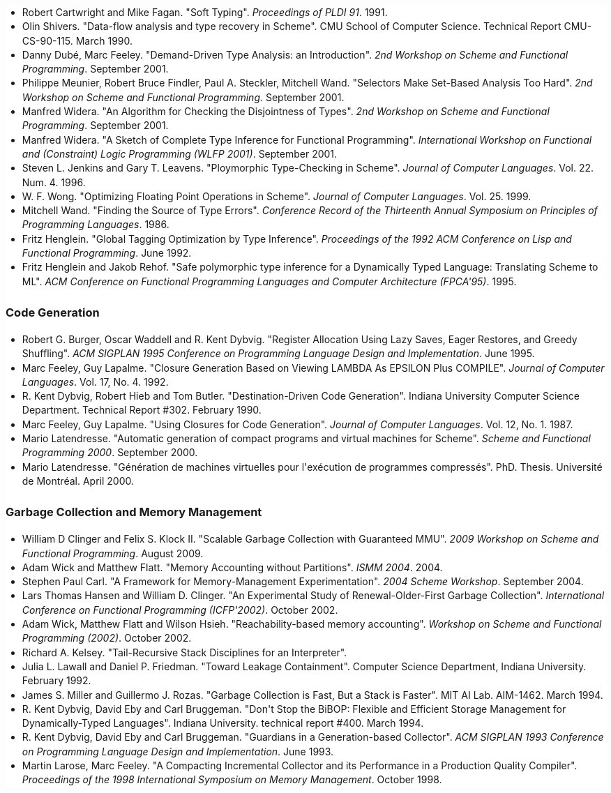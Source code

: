 -   Robert Cartwright and Mike Fagan. \"Soft Typing\". *Proceedings of PLDI 91*. 1991.
-   Olin Shivers. \"Data-flow analysis and type recovery in Scheme\". CMU School of Computer Science. Technical Report CMU-CS-90-115. March 1990.
-   Danny Dubé, Marc Feeley. \"Demand-Driven Type Analysis: an Introduction\". *2nd Workshop on Scheme and Functional Programming*. September 2001.
-   Philippe Meunier, Robert Bruce Findler, Paul A. Steckler, Mitchell Wand. \"Selectors Make Set-Based Analysis Too Hard\". *2nd Workshop on Scheme and Functional Programming*. September 2001.
-   Manfred Widera. \"An Algorithm for Checking the Disjointness of Types\". *2nd Workshop on Scheme and Functional Programming*. September 2001.
-   Manfred Widera. \"A Sketch of Complete Type Inference for Functional Programming\". *International Workshop on Functional and (Constraint) Logic Programming (WLFP 2001)*. September 2001.
-   Steven L. Jenkins and Gary T. Leavens. \"Ploymorphic Type-Checking in Scheme\". *Journal of Computer Languages*. Vol. 22. Num. 4. 1996.
-   W. F. Wong. \"Optimizing Floating Point Operations in Scheme\". *Journal of Computer Languages*. Vol. 25. 1999.
-   Mitchell Wand. \"Finding the Source of Type Errors\". *Conference Record of the Thirteenth Annual Symposium on Principles of Programming Languages*. 1986.
-   Fritz Henglein. \"Global Tagging Optimization by Type Inference\". *Proceedings of the 1992 ACM Conference on Lisp and Functional Programming*. June 1992.
-   Fritz Henglein and Jakob Rehof. \"Safe polymorphic type inference for a Dynamically Typed Language: Translating Scheme to ML\". *ACM Conference on Functional Programming Languages and Computer Architecture (FPCA\'95)*. 1995.

### Code Generation

-   Robert G. Burger, Oscar Waddell and R. Kent Dybvig. \"Register Allocation Using Lazy Saves, Eager Restores, and Greedy Shuffling\". *ACM SIGPLAN 1995 Conference on Programming Language Design and Implementation*. June 1995.
-   Marc Feeley, Guy Lapalme. \"Closure Generation Based on Viewing LAMBDA As EPSILON Plus COMPILE\". *Journal of Computer Languages*. Vol. 17, No. 4. 1992.
-   R. Kent Dybvig, Robert Hieb and Tom Butler. \"Destination-Driven Code Generation\". Indiana University Computer Science Department. Technical Report \#302. February 1990.
-   Marc Feeley, Guy Lapalme. \"Using Closures for Code Generation\". *Journal of Computer Languages*. Vol. 12, No. 1. 1987.
-   Mario Latendresse. \"Automatic generation of compact programs and virtual machines for Scheme\". *Scheme and Functional Programming 2000*. September 2000.
-   Mario Latendresse. \"Génération de machines virtuelles pour l\'exécution de programmes compressés\". PhD. Thesis. Université de Montréal. April 2000.

### Garbage Collection and Memory Management

-   William D Clinger and Felix S. Klock II. \"Scalable Garbage Collection with Guaranteed MMU\". *2009 Workshop on Scheme and Functional Programming*. August 2009.
-   Adam Wick and Matthew Flatt. \"Memory Accounting without Partitions\". *ISMM 2004*. 2004.
-   Stephen Paul Carl. \"A Framework for Memory-Management Experimentation\". *2004 Scheme Workshop*. September 2004.
-   Lars Thomas Hansen and William D. Clinger. \"An Experimental Study of Renewal-Older-First Garbage Collection\". *International Conference on Functional Programming (ICFP\'2002)*. October 2002.
-   Adam Wick, Matthew Flatt and Wilson Hsieh. \"Reachability-based memory accounting\". *Workshop on Scheme and Functional Programming (2002)*. October 2002.
-   Richard A. Kelsey. \"Tail-Recursive Stack Disciplines for an Interpreter\".
-   Julia L. Lawall and Daniel P. Friedman. \"Toward Leakage Containment\". Computer Science Department, Indiana University. February 1992.
-   James S. Miller and Guillermo J. Rozas. \"Garbage Collection is Fast, But a Stack is Faster\". MIT AI Lab. AIM-1462. March 1994.
-   R. Kent Dybvig, David Eby and Carl Bruggeman. \"Don\'t Stop the BiBOP: Flexible and Efficient Storage Management for Dynamically-Typed Languages\". Indiana University. technical report \#400. March 1994.
-   R. Kent Dybvig, David Eby and Carl Bruggeman. \"Guardians in a Generation-based Collector\". *ACM SIGPLAN 1993 Conference on Programming Language Design and Implementation*. June 1993.
-   Martin Larose, Marc Feeley. \"A Compacting Incremental Collector and its Performance in a Production Quality Compiler\". *Proceedings of the 1998 International Symposium on Memory Management*. October 1998.